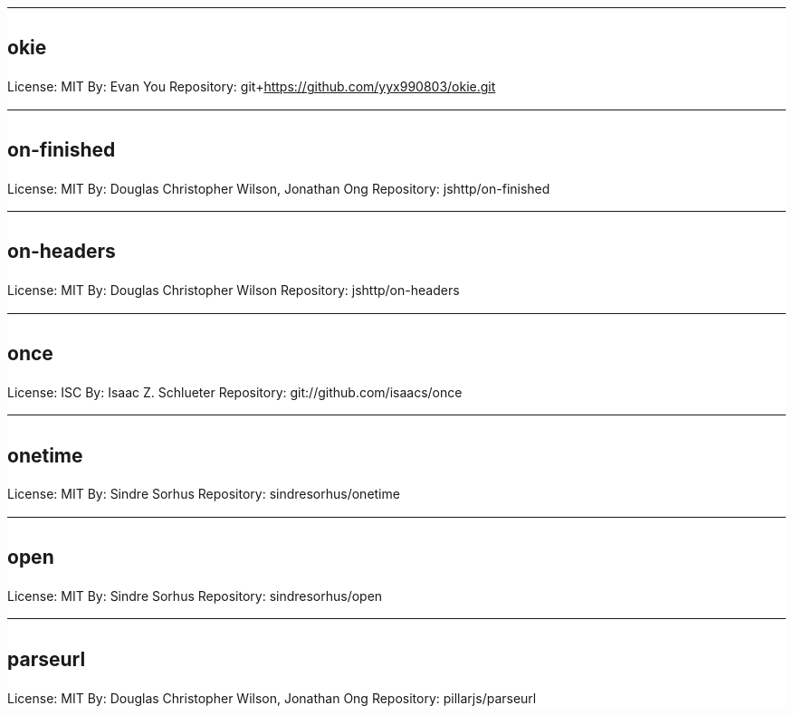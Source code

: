 ---------------------------------------

## okie
License: MIT
By: Evan You
Repository: git+https://github.com/yyx990803/okie.git

---------------------------------------

## on-finished
License: MIT
By: Douglas Christopher Wilson, Jonathan Ong
Repository: jshttp/on-finished

---------------------------------------

## on-headers
License: MIT
By: Douglas Christopher Wilson
Repository: jshttp/on-headers

---------------------------------------

## once
License: ISC
By: Isaac Z. Schlueter
Repository: git://github.com/isaacs/once

---------------------------------------

## onetime
License: MIT
By: Sindre Sorhus
Repository: sindresorhus/onetime

---------------------------------------

## open
License: MIT
By: Sindre Sorhus
Repository: sindresorhus/open

---------------------------------------

## parseurl
License: MIT
By: Douglas Christopher Wilson, Jonathan Ong
Repository: pillarjs/parseurl
